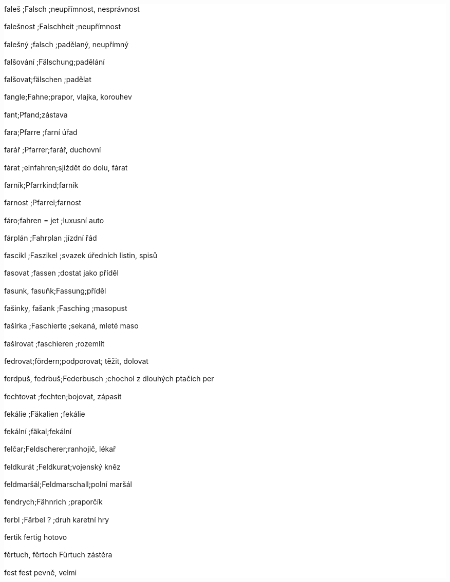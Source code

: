 faleš ;Falsch ;neupřímnost, nesprávnost

falešnost ;Falschheit ;neupřímnost

falešný ;falsch ;padělaný, neupřímný

falšování ;Fälschung;padělání

falšovat;fälschen ;padělat

fangle;Fahne;prapor, vlajka, korouhev

fant;Pfand;zástava

fara;Pfarre ;farní úřad

farář ;Pfarrer;farář, duchovní

fárat ;einfahren;sjíždět do dolu, fárat

farník;Pfarrkind;farník

farnost ;Pfarrei;farnost

fáro;fahren = jet ;luxusní auto

fárplán ;Fahrplan ;jízdní řád

fascikl ;Faszikel ;svazek úředních listin, spisů

fasovat ;fassen ;dostat jako příděl

fasunk, fasuňk;Fassung;příděl

fašinky, fašank ;Fasching ;masopust

fašírka ;Faschierte ;sekaná, mleté maso

fašírovat ;faschieren ;rozemlít

fedrovat;fördern;podporovat; těžit, dolovat

ferdpuš, fedrbuš;Federbusch ;chochol z dlouhých ptačích per

fechtovat ;fechten;bojovat, zápasit 

fekálie ;Fäkalien ;fekálie

fekální ;fäkal;fekální

felčar;Feldscherer;ranhojič, lékař

feldkurát ;Feldkurat;vojenský kněz 

feldmaršál;Feldmarschall;polní maršál 

fendrych;Fähnrich ;praporčík 

ferbl ;Färbel ? ;druh karetní hry

fertik fertig hotovo

fěrtuch, fěrtoch Fürtuch zástěra

fest fest pevně, velmi
